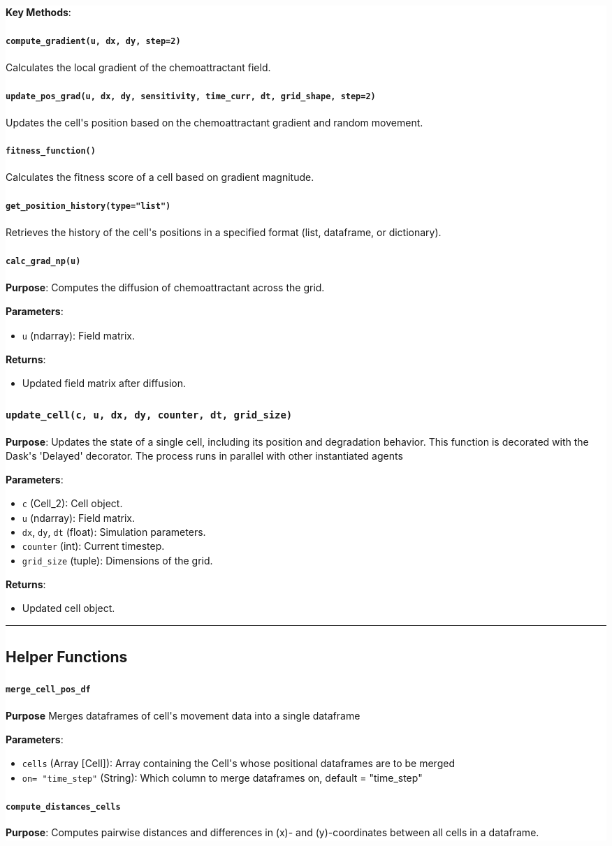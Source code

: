 
**Key Methods**:

#### `compute_gradient(u, dx, dy, step=2)`
Calculates the local gradient of the chemoattractant field.

#### `update_pos_grad(u, dx, dy, sensitivity, time_curr, dt, grid_shape, step=2)`
Updates the cell's position based on the chemoattractant gradient and random movement.

#### `fitness_function()`
Calculates the fitness score of a cell based on gradient magnitude.

#### `get_position_history(type="list")`
Retrieves the history of the cell's positions in a specified format (list, dataframe, or dictionary).

#### `calc_grad_np(u)`
**Purpose**: Computes the diffusion of chemoattractant across the grid.

**Parameters**:
- `u` (ndarray): Field matrix.

**Returns**:
- Updated field matrix after diffusion.

### `update_cell(c, u, dx, dy, counter, dt, grid_size)`
**Purpose**: Updates the state of a single cell, including its position and degradation behavior. This function is decorated with the Dask's 'Delayed' decorator. The process runs in parallel with other instantiated agents

**Parameters**:
- `c` (Cell_2): Cell object.
- `u` (ndarray): Field matrix.
- `dx`, `dy`, `dt` (float): Simulation parameters.
- `counter` (int): Current timestep.
- `grid_size` (tuple): Dimensions of the grid.

**Returns**:
- Updated cell object.

---
## Helper Functions

#### `merge_cell_pos_df`
**Purpose** Merges dataframes of cell's movement data into a single dataframe

**Parameters**:
- `cells` (Array [Cell]): Array containing the Cell's whose positional dataframes are to be merged
- `on= "time_step"` (String): Which column to merge dataframes on, default = "time_step"

#### `compute_distances_cells`
**Purpose**: Computes pairwise distances and differences in \(x\)- and \(y\)-coordinates between all cells in a dataframe.
